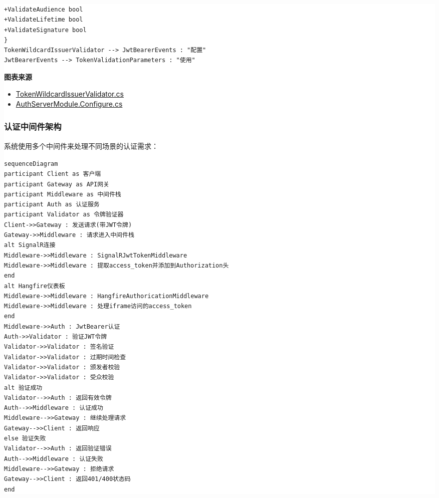 ```mermaid
+ValidateAudience bool
+ValidateLifetime bool
+ValidateSignature bool
}
TokenWildcardIssuerValidator --> JwtBearerEvents : "配置"
JwtBearerEvents --> TokenValidationParameters : "使用"
```

**图表来源**
- [TokenWildcardIssuerValidator.cs](file://aspnet-core/framework/security/LINGYUN.Abp.Claims.Mapping/Microsoft/IdentityModel/Tokens/TokenWildcardIssuerValidator.cs#L15-L131)
- [AuthServerModule.Configure.cs](file://aspnet-core/services/LY.MicroService.AuthServer/AuthServerModule.Configure.cs#L413-L414)

### 认证中间件架构

系统使用多个中间件来处理不同场景的认证需求：

```mermaid
sequenceDiagram
participant Client as 客户端
participant Gateway as API网关
participant Middleware as 中间件栈
participant Auth as 认证服务
participant Validator as 令牌验证器
Client->>Gateway : 发送请求(带JWT令牌)
Gateway->>Middleware : 请求进入中间件栈
alt SignalR连接
Middleware->>Middleware : SignalRJwtTokenMiddleware
Middleware->>Middleware : 提取access_token并添加到Authorization头
end
alt Hangfire仪表板
Middleware->>Middleware : HangfireAuthoricationMiddleware
Middleware->>Middleware : 处理iframe访问的access_token
end
Middleware->>Auth : JwtBearer认证
Auth->>Validator : 验证JWT令牌
Validator->>Validator : 签名验证
Validator->>Validator : 过期时间检查
Validator->>Validator : 颁发者校验
Validator->>Validator : 受众校验
alt 验证成功
Validator-->>Auth : 返回有效令牌
Auth-->>Middleware : 认证成功
Middleware-->>Gateway : 继续处理请求
Gateway-->>Client : 返回响应
else 验证失败
Validator-->>Auth : 返回验证错误
Auth-->>Middleware : 认证失败
Middleware-->>Gateway : 拒绝请求
Gateway-->>Client : 返回401/400状态码
end
```

